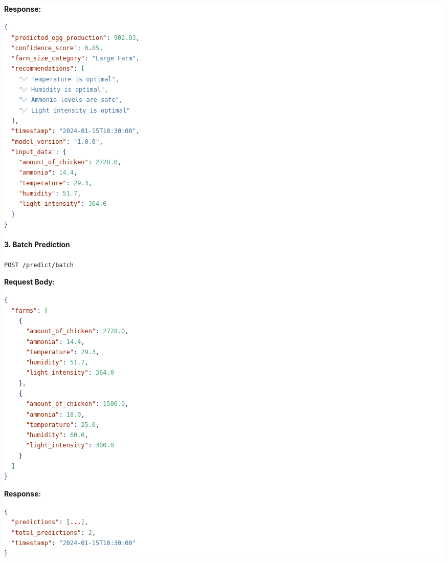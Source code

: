 **Response:**
```json
{
  "predicted_egg_production": 902.93,
  "confidence_score": 0.85,
  "farm_size_category": "Large Farm",
  "recommendations": [
    "✅ Temperature is optimal",
    "✅ Humidity is optimal",
    "✅ Ammonia levels are safe",
    "✅ Light intensity is optimal"
  ],
  "timestamp": "2024-01-15T10:30:00",
  "model_version": "1.0.0",
  "input_data": {
    "amount_of_chicken": 2728.0,
    "ammonia": 14.4,
    "temperature": 29.3,
    "humidity": 51.7,
    "light_intensity": 364.0
  }
}
```

#### 3. Batch Prediction

```http
POST /predict/batch
```

**Request Body:**
```json
{
  "farms": [
    {
      "amount_of_chicken": 2728.0,
      "ammonia": 14.4,
      "temperature": 29.3,
      "humidity": 51.7,
      "light_intensity": 364.0
    },
    {
      "amount_of_chicken": 1500.0,
      "ammonia": 18.0,
      "temperature": 25.0,
      "humidity": 60.0,
      "light_intensity": 300.0
    }
  ]
}
```

**Response:**
```json
{
  "predictions": [...],
  "total_predictions": 2,
  "timestamp": "2024-01-15T10:30:00"
}
```
